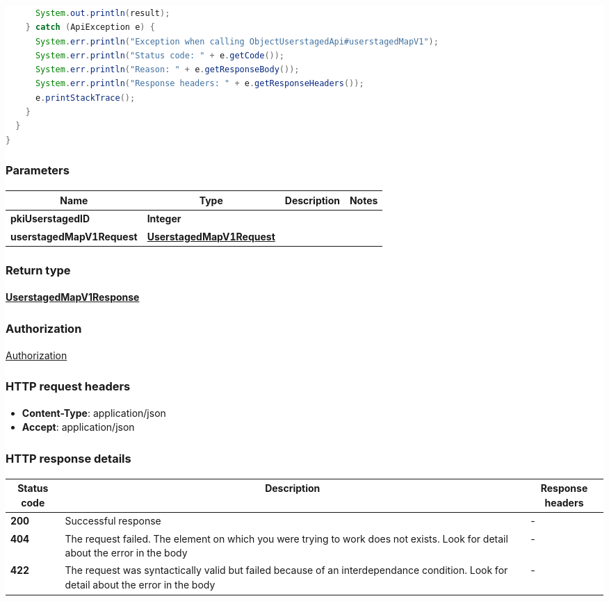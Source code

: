 ```java
      System.out.println(result);
    } catch (ApiException e) {
      System.err.println("Exception when calling ObjectUserstagedApi#userstagedMapV1");
      System.err.println("Status code: " + e.getCode());
      System.err.println("Reason: " + e.getResponseBody());
      System.err.println("Response headers: " + e.getResponseHeaders());
      e.printStackTrace();
    }
  }
}
```

### Parameters

| Name | Type | Description  | Notes |
|------------- | ------------- | ------------- | -------------|
| **pkiUserstagedID** | **Integer**|  | |
| **userstagedMapV1Request** | [**UserstagedMapV1Request**](UserstagedMapV1Request.md)|  | |

### Return type

[**UserstagedMapV1Response**](UserstagedMapV1Response.md)

### Authorization

[Authorization](../README.md#Authorization)

### HTTP request headers

 - **Content-Type**: application/json
 - **Accept**: application/json

### HTTP response details
| Status code | Description | Response headers |
|-------------|-------------|------------------|
| **200** | Successful response |  -  |
| **404** | The request failed. The element on which you were trying to work does not exists. Look for detail about the error in the body |  -  |
| **422** | The request was syntactically valid but failed because of an interdependance condition. Look for detail about the error in the body |  -  |

